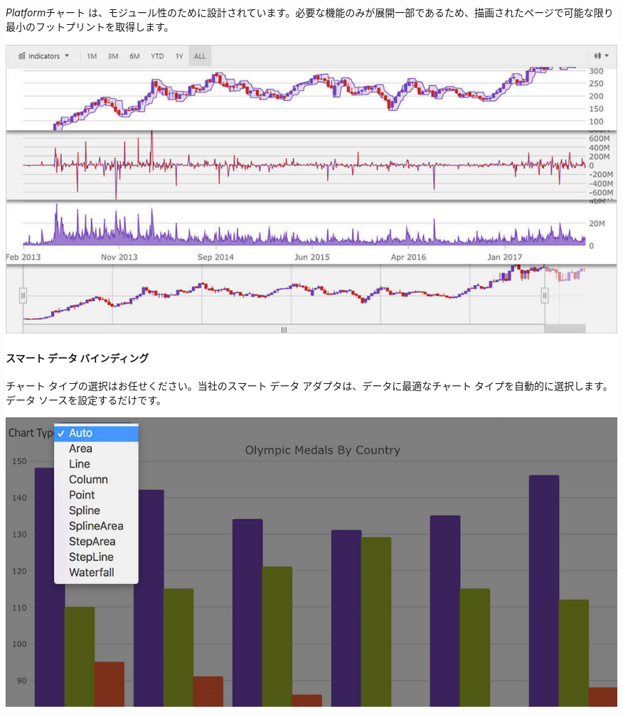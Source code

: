 $Platform$チャート は、モジュール性のために設計されています。必要な機能のみが展開一部であるため、描画されたページで可能な限り最小のフットプリントを取得します。

<img class="responsive-img" src="../../images/charts/ignite-ui-angular-financial-chart-modular-design-1100.jpg"
alt="$Platform$ チャート モジュラー デザイン"  />

#### スマート データ バインディング

チャート タイプの選択はお任せください。当社のスマート データ アダプタは、データに最適なチャート タイプを自動的に選択します。データ ソースを設定するだけです。

<img class="responsive-img" src="../../images/charts/ignite-ui-angular-financial-chart-smart-data-binding-1100.jpg"
alt="$Platform$ チャート スマート データ バインディング"/>
